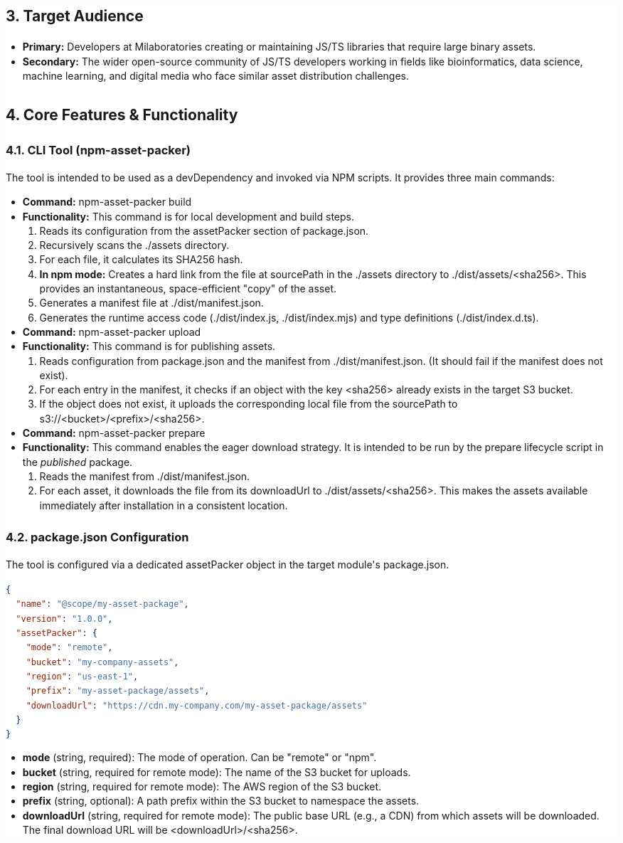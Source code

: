 ## 3. Target Audience

* **Primary:** Developers at Milaboratories creating or maintaining JS/TS libraries that require large binary assets.
* **Secondary:** The wider open-source community of JS/TS developers working in fields like bioinformatics, data science, machine learning, and digital media who face similar asset distribution challenges.

## 4. Core Features & Functionality

### 4.1. CLI Tool (npm-asset-packer)

The tool is intended to be used as a devDependency and invoked via NPM scripts. It provides three main commands:

* **Command:** npm-asset-packer build
* **Functionality:** This command is for local development and build steps.
    1. Reads its configuration from the assetPacker section of package.json.
    2. Recursively scans the ./assets directory.
    3. For each file, it calculates its SHA256 hash.
    4. **In npm mode:** Creates a hard link from the file at sourcePath in the ./assets directory to ./dist/assets/\<sha256\>. This provides an instantaneous, space-efficient "copy" of the asset.
    5. Generates a manifest file at ./dist/manifest.json.
    6. Generates the runtime access code (./dist/index.js, ./dist/index.mjs) and type definitions (./dist/index.d.ts).
* **Command:** npm-asset-packer upload
* **Functionality:** This command is for publishing assets.
    1. Reads configuration from package.json and the manifest from ./dist/manifest.json. (It should fail if the manifest does not exist).
    2. For each entry in the manifest, it checks if an object with the key \<sha256\> already exists in the target S3 bucket.
    3. If the object does not exist, it uploads the corresponding local file from the sourcePath to s3://\<bucket\>/\<prefix\>/\<sha256\>.
* **Command:** npm-asset-packer prepare
* **Functionality:** This command enables the eager download strategy. It is intended to be run by the prepare lifecycle script in the *published* package.
    1. Reads the manifest from ./dist/manifest.json.
    2. For each asset, it downloads the file from its downloadUrl to ./dist/assets/\<sha256\>. This makes the assets available immediately after installation in a consistent location.

### 4.2. package.json Configuration

The tool is configured via a dedicated assetPacker object in the target module's package.json.
```json
{
  "name": "@scope/my-asset-package",
  "version": "1.0.0",
  "assetPacker": {
    "mode": "remote",
    "bucket": "my-company-assets",
    "region": "us-east-1",
    "prefix": "my-asset-package/assets",
    "downloadUrl": "https://cdn.my-company.com/my-asset-package/assets"
  }
}
```
* **mode** (string, required): The mode of operation. Can be "remote" or "npm".
* **bucket** (string, required for remote mode): The name of the S3 bucket for uploads.
* **region** (string, required for remote mode): The AWS region of the S3 bucket.
* **prefix** (string, optional): A path prefix within the S3 bucket to namespace the assets.
* **downloadUrl** (string, required for remote mode): The public base URL (e.g., a CDN) from which assets will be downloaded. The final download URL will be \<downloadUrl\>/\<sha256\>.
